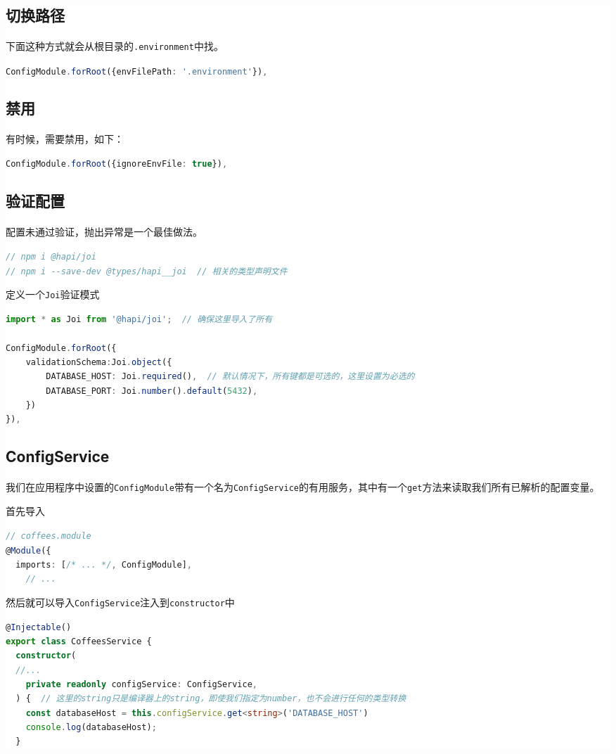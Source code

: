 ## 切换路径

下面这种方式就会从根目录的`.environment`中找。

```typescript
ConfigModule.forRoot({envFilePath: '.environment'}),
```

## 禁用

有时候，需要禁用，如下：

```typescript
ConfigModule.forRoot({ignoreEnvFile: true}),
```

## 验证配置

配置未通过验证，抛出异常是一个最佳做法。

```typescript
// npm i @hapi/joi
// npm i --save-dev @types/hapi__joi  // 相关的类型声明文件
```

定义一个`Joi`验证模式

```typescript
import * as Joi from '@hapi/joi';  // 确保这里导入了所有

ConfigModule.forRoot({
    validationSchema:Joi.object({
        DATABASE_HOST: Joi.required(),  // 默认情况下，所有键都是可选的，这里设置为必选的
        DATABASE_PORT: Joi.number().default(5432),
    })
}),
```

## ConfigService

我们在应用程序中设置的`ConfigModule`带有一个名为`ConfigService`的有用服务，其中有一个`get`方法来读取我们所有已解析的配置变量。

首先导入

```typescript
// coffees.module
@Module({
  imports: [/* ... */, ConfigModule],
    // ...
```

然后就可以导入`ConfigService`注入到`constructor`中

```typescript
@Injectable()
export class CoffeesService {
  constructor(
  //...
    private readonly configService: ConfigService,
  ) {  // 这里的string只是编译器上的string，即使我们指定为number，也不会进行任何的类型转换
    const databaseHost = this.configService.get<string>('DATABASE_HOST')
    console.log(databaseHost);
  }
```
